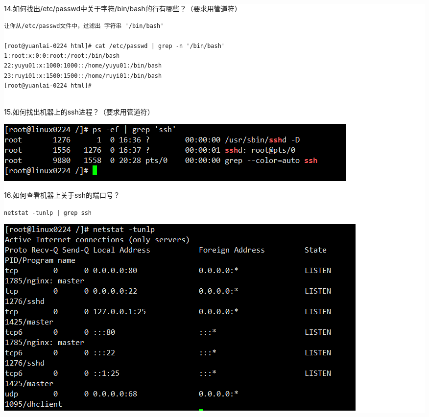 

14.如何找出/etc/passwd中关于字符/bin/bash的⾏有哪些？（要求⽤管道符）

```
让你从/etc/passwd文件中，过滤出 字符串 '/bin/bash'

[root@yuanlai-0224 html]# cat /etc/passwd | grep -n '/bin/bash'
1:root:x:0:0:root:/root:/bin/bash
22:yuyu01:x:1000:1000::/home/yuyu01:/bin/bash
23:ruyi01:x:1500:1500::/home/ruyi01:/bin/bash
[root@yuanlai-0224 html]# 


```







15.如何找出机器上的ssh进程？（要求⽤管道符）

![image-20220310202906756](%E6%9D%8E%E6%96%87%E6%9D%B0310%E4%BD%9C%E4%B8%9A.assets/image-20220310202906756.png)

16.如何查看机器上关于ssh的端⼝号？

```
netstat -tunlp | grep ssh
```



![image-20220310223946919](%E6%9D%8E%E6%96%87%E6%9D%B0310%E4%BD%9C%E4%B8%9A.assets/image-20220310223946919.png)
